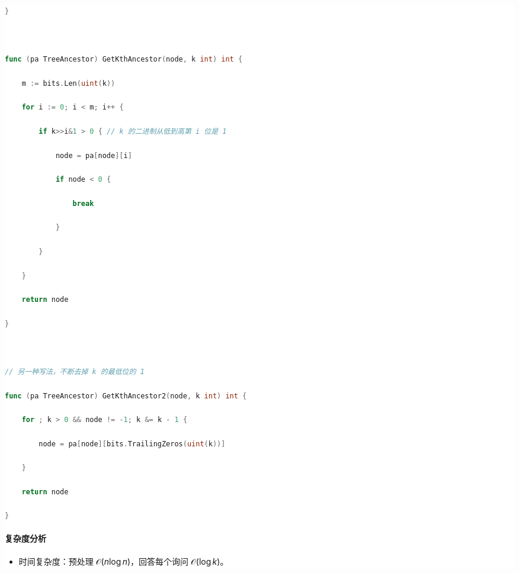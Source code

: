 ```go [sol-Go]
}



func (pa TreeAncestor) GetKthAncestor(node, k int) int {

    m := bits.Len(uint(k))

    for i := 0; i < m; i++ {

        if k>>i&1 > 0 { // k 的二进制从低到高第 i 位是 1

            node = pa[node][i]

            if node < 0 {

                break

            }

        }

    }

    return node

}



// 另一种写法，不断去掉 k 的最低位的 1

func (pa TreeAncestor) GetKthAncestor2(node, k int) int {

    for ; k > 0 && node != -1; k &= k - 1 {

        node = pa[node][bits.TrailingZeros(uint(k))]

    }

    return node

}

```



#### 复杂度分析



- 时间复杂度：预处理 $\mathcal{O}(n\log n)$，回答每个询问 $\mathcal{O}(\log k)$。
